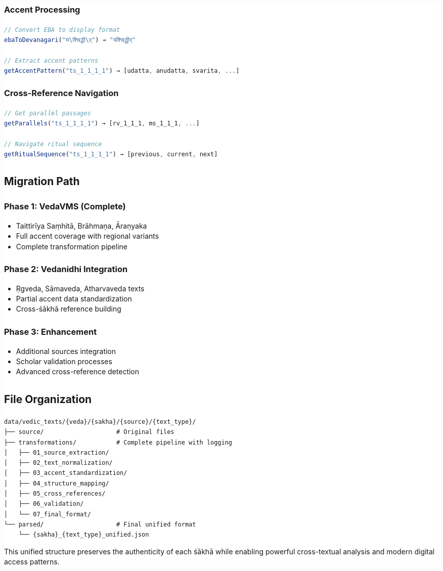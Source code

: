 ### Accent Processing
```javascript
// Convert EBA to display format
ebaToDevanagari("य\श्चिद्धी\र्") → "य॑श्चिद्धी॒र्"

// Extract accent patterns
getAccentPattern("ts_1_1_1_1") → [udatta, anudatta, svarita, ...]
```

### Cross-Reference Navigation
```javascript
// Get parallel passages
getParallels("ts_1_1_1_1") → [rv_1_1_1, ms_1_1_1, ...]

// Navigate ritual sequence
getRitualSequence("ts_1_1_1_1") → [previous, current, next]
```

## Migration Path

### Phase 1: VedaVMS (Complete)
- Taittirīya Saṃhitā, Brāhmaṇa, Āraṇyaka
- Full accent coverage with regional variants
- Complete transformation pipeline

### Phase 2: Vedanidhi Integration
- Ṛgveda, Sāmaveda, Atharvaveda texts
- Partial accent data standardization
- Cross-śākhā reference building

### Phase 3: Enhancement
- Additional sources integration
- Scholar validation processes
- Advanced cross-reference detection

## File Organization

```
data/vedic_texts/{veda}/{sakha}/{source}/{text_type}/
├── source/                    # Original files
├── transformations/           # Complete pipeline with logging
│   ├── 01_source_extraction/
│   ├── 02_text_normalization/
│   ├── 03_accent_standardization/
│   ├── 04_structure_mapping/
│   ├── 05_cross_references/
│   ├── 06_validation/
│   └── 07_final_format/
└── parsed/                    # Final unified format
    └── {sakha}_{text_type}_unified.json
```

This unified structure preserves the authenticity of each śākhā while enabling powerful cross-textual analysis and modern digital access patterns.